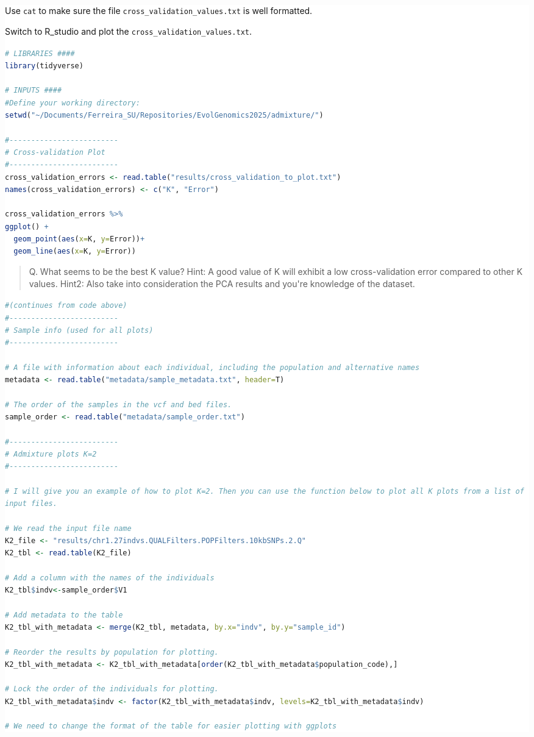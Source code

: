 
Use `cat` to make sure the file `cross_validation_values.txt` is well formatted.

Switch to R_studio and plot the `cross_validation_values.txt`.

~~~R
# LIBRARIES ####
library(tidyverse)

# INPUTS ####
#Define your working directory:
setwd("~/Documents/Ferreira_SU/Repositories/EvolGenomics2025/admixture/")

#-------------------------
# Cross-validation Plot
#-------------------------
cross_validation_errors <- read.table("results/cross_validation_to_plot.txt")
names(cross_validation_errors) <- c("K", "Error")

cross_validation_errors %>%
ggplot() +
  geom_point(aes(x=K, y=Error))+
  geom_line(aes(x=K, y=Error))

~~~

> Q. What seems to be the best K value? Hint: A good value of K will exhibit a low cross-validation error compared to other K values. Hint2: Also take into consideration the PCA results and you're knowledge of the dataset.


~~~R
#(continues from code above)
#-------------------------
# Sample info (used for all plots)
#-------------------------

# A file with information about each individual, including the population and alternative names
metadata <- read.table("metadata/sample_metadata.txt", header=T)

# The order of the samples in the vcf and bed files.
sample_order <- read.table("metadata/sample_order.txt")

#-------------------------
# Admixture plots K=2
#-------------------------

# I will give you an example of how to plot K=2. Then you can use the function below to plot all K plots from a list of input files.

# We read the input file name
K2_file <- "results/chr1.27indvs.QUALFilters.POPFilters.10kbSNPs.2.Q"
K2_tbl <- read.table(K2_file)

# Add a column with the names of the individuals
K2_tbl$indv<-sample_order$V1

# Add metadata to the table
K2_tbl_with_metadata <- merge(K2_tbl, metadata, by.x="indv", by.y="sample_id")

# Reorder the results by population for plotting. 
K2_tbl_with_metadata <- K2_tbl_with_metadata[order(K2_tbl_with_metadata$population_code),]

# Lock the order of the individuals for plotting.
K2_tbl_with_metadata$indv <- factor(K2_tbl_with_metadata$indv, levels=K2_tbl_with_metadata$indv)

# We need to change the format of the table for easier plotting with ggplots
~~~